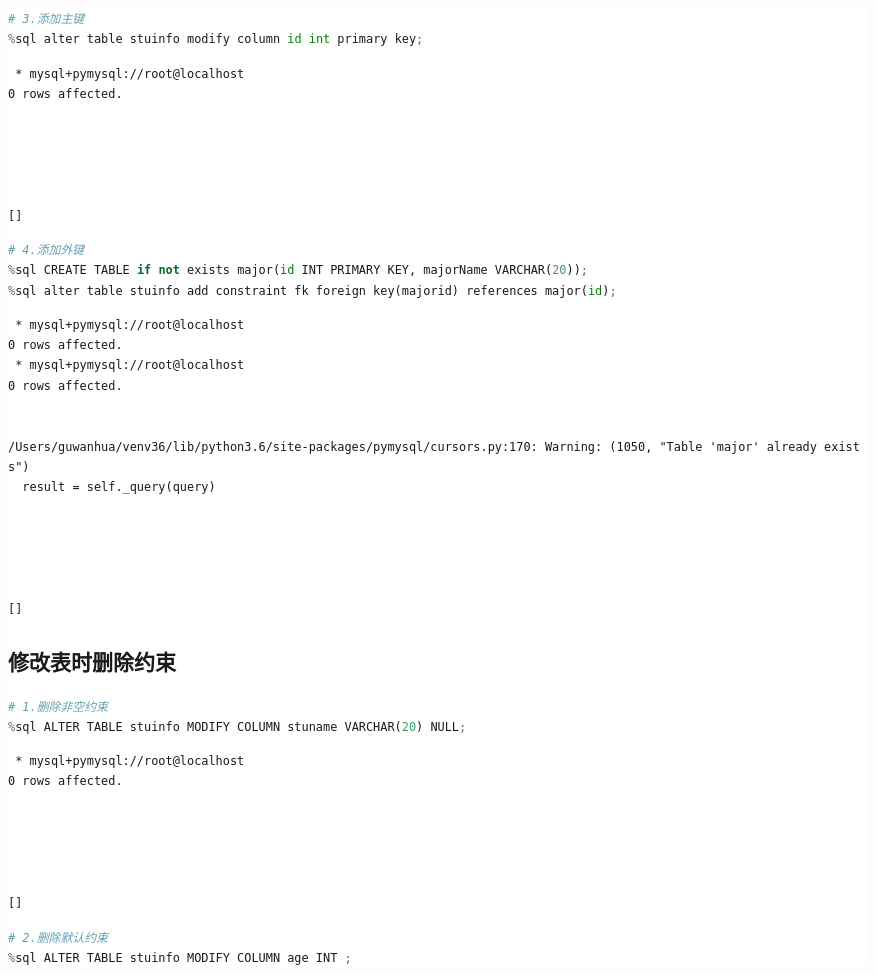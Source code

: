 
```python
# 3.添加主键
%sql alter table stuinfo modify column id int primary key;
```

     * mysql+pymysql://root@localhost
    0 rows affected.





    []




```python
# 4.添加外键
%sql CREATE TABLE if not exists major(id INT PRIMARY KEY, majorName VARCHAR(20));
%sql alter table stuinfo add constraint fk foreign key(majorid) references major(id);
```

     * mysql+pymysql://root@localhost
    0 rows affected.
     * mysql+pymysql://root@localhost
    0 rows affected.


    /Users/guwanhua/venv36/lib/python3.6/site-packages/pymysql/cursors.py:170: Warning: (1050, "Table 'major' already exists")
      result = self._query(query)





    []



## 修改表时删除约束



```python
# 1.删除非空约束
%sql ALTER TABLE stuinfo MODIFY COLUMN stuname VARCHAR(20) NULL;
```

     * mysql+pymysql://root@localhost
    0 rows affected.





    []




```python
# 2.删除默认约束
%sql ALTER TABLE stuinfo MODIFY COLUMN age INT ;
```
